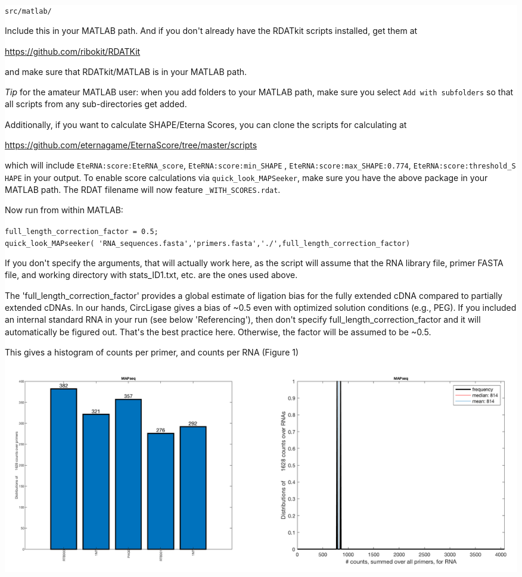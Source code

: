 `src/matlab/ `

Include this in your MATLAB path. And if you don't already
have the RDATkit scripts installed, get them at

https://github.com/ribokit/RDATKit

and make sure that RDATkit/MATLAB is in your MATLAB path.

*Tip* for the amateur MATLAB user: when you add folders to your MATLAB path, make sure you select `Add with subfolders` so that all scripts from any sub-directories get added.

Additionally, if you want to calculate SHAPE/Eterna Scores, you can clone the scripts for calculating at

https://github.com/eternagame/EternaScore/tree/master/scripts

which will include `EteRNA:score:EteRNA_score`,  `EteRNA:score:min_SHAPE` , `EteRNA:score:max_SHAPE:0.774`,  `EteRNA:score:threshold_SHAPE` in your output. To enable score calculations via `quick_look_MAPSeeker`, make sure you have the above package in your MATLAB path. The RDAT filename will now feature `_WITH_SCORES.rdat`. 

Now run from within MATLAB:

`full_length_correction_factor = 0.5;`  
`quick_look_MAPseeker( 'RNA_sequences.fasta','primers.fasta','./',full_length_correction_factor)`

If you don't specify the arguments, that will actually work here, 
as the script will assume that the RNA library file, primer 
FASTA file, and working directory with stats_ID1.txt, etc. 
are the ones used above.

The 'full_length_correction_factor' provides a global estimate of
ligation bias for the fully extended cDNA compared to partially extended
cDNAs. In our hands, CircLigase gives a bias of ~0.5 even with
optimized solution conditions (e.g., PEG). If you included
an internal standard RNA in your run (see below 'Referencing'),
then don't specify full_length_correction_factor  and it will
automatically be figured out. That's the best practice here.
Otherwise, the factor will be assumed to be ~0.5.

This gives a histogram of counts per primer, and counts per 
RNA (Figure 1)

![](example/MAPseq/example_output/Figure1_example.png)
